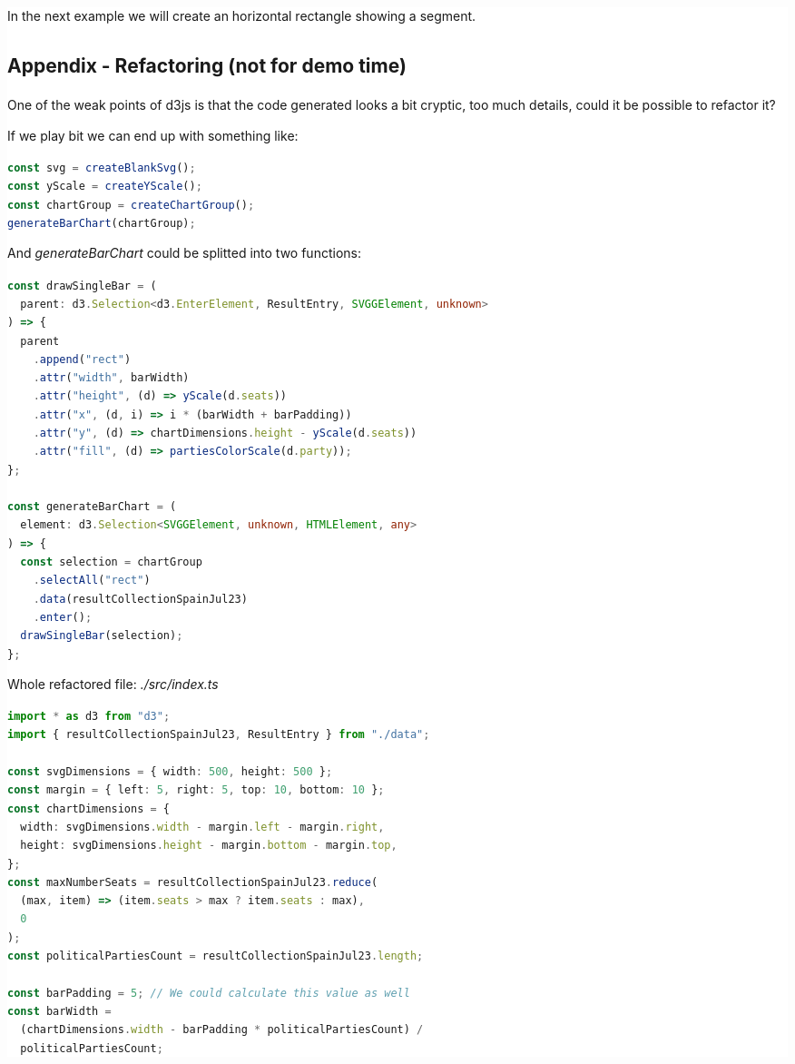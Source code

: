 In the next example we will create an horizontal rectangle showing a segment.

## Appendix - Refactoring (not for demo time)

One of the weak points of d3js is that the code generated looks a bit cryptic, too much details, could it
be possible to refactor it?

If we play bit we can end up with something like:

```typescript
const svg = createBlankSvg();
const yScale = createYScale();
const chartGroup = createChartGroup();
generateBarChart(chartGroup);
```

And _generateBarChart_ could be splitted into two functions:

```typescript
const drawSingleBar = (
  parent: d3.Selection<d3.EnterElement, ResultEntry, SVGGElement, unknown>
) => {
  parent
    .append("rect")
    .attr("width", barWidth)
    .attr("height", (d) => yScale(d.seats))
    .attr("x", (d, i) => i * (barWidth + barPadding))
    .attr("y", (d) => chartDimensions.height - yScale(d.seats))
    .attr("fill", (d) => partiesColorScale(d.party));
};

const generateBarChart = (
  element: d3.Selection<SVGGElement, unknown, HTMLElement, any>
) => {
  const selection = chartGroup
    .selectAll("rect")
    .data(resultCollectionSpainJul23)
    .enter();
  drawSingleBar(selection);
};
```

Whole refactored file:
_./src/index.ts_

```typescript
import * as d3 from "d3";
import { resultCollectionSpainJul23, ResultEntry } from "./data";

const svgDimensions = { width: 500, height: 500 };
const margin = { left: 5, right: 5, top: 10, bottom: 10 };
const chartDimensions = {
  width: svgDimensions.width - margin.left - margin.right,
  height: svgDimensions.height - margin.bottom - margin.top,
};
const maxNumberSeats = resultCollectionSpainJul23.reduce(
  (max, item) => (item.seats > max ? item.seats : max),
  0
);
const politicalPartiesCount = resultCollectionSpainJul23.length;

const barPadding = 5; // We could calculate this value as well
const barWidth =
  (chartDimensions.width - barPadding * politicalPartiesCount) /
  politicalPartiesCount;

```